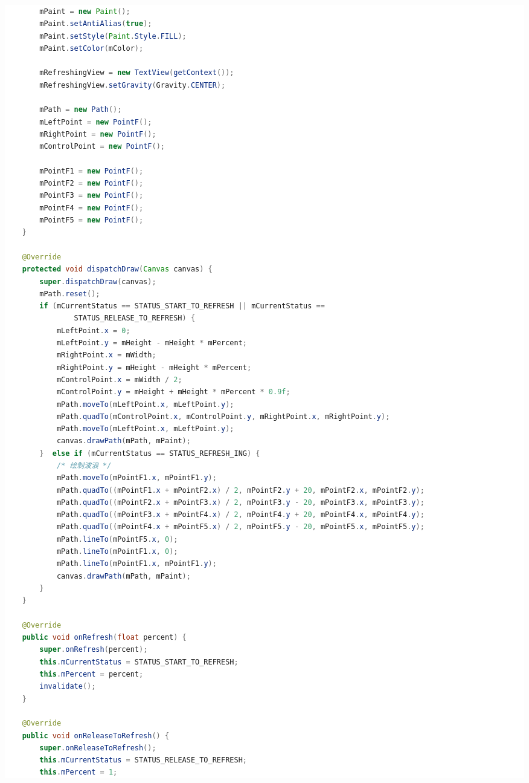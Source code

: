 ```java
        mPaint = new Paint();
        mPaint.setAntiAlias(true);
        mPaint.setStyle(Paint.Style.FILL);
        mPaint.setColor(mColor);

        mRefreshingView = new TextView(getContext());
        mRefreshingView.setGravity(Gravity.CENTER);
    
        mPath = new Path();
        mLeftPoint = new PointF();
        mRightPoint = new PointF();
        mControlPoint = new PointF();
        
        mPointF1 = new PointF();
        mPointF2 = new PointF();
        mPointF3 = new PointF();
        mPointF4 = new PointF();
        mPointF5 = new PointF();
    }
    
    @Override
    protected void dispatchDraw(Canvas canvas) {
        super.dispatchDraw(canvas);
        mPath.reset();
        if (mCurrentStatus == STATUS_START_TO_REFRESH || mCurrentStatus ==
                STATUS_RELEASE_TO_REFRESH) {
            mLeftPoint.x = 0;
            mLeftPoint.y = mHeight - mHeight * mPercent;
            mRightPoint.x = mWidth;
            mRightPoint.y = mHeight - mHeight * mPercent;
            mControlPoint.x = mWidth / 2;
            mControlPoint.y = mHeight + mHeight * mPercent * 0.9f;
            mPath.moveTo(mLeftPoint.x, mLeftPoint.y);
            mPath.quadTo(mControlPoint.x, mControlPoint.y, mRightPoint.x, mRightPoint.y);
            mPath.moveTo(mLeftPoint.x, mLeftPoint.y);
            canvas.drawPath(mPath, mPaint);
        }  else if (mCurrentStatus == STATUS_REFRESH_ING) {
            /* 绘制波浪 */
            mPath.moveTo(mPointF1.x, mPointF1.y);
            mPath.quadTo((mPointF1.x + mPointF2.x) / 2, mPointF2.y + 20, mPointF2.x, mPointF2.y);
            mPath.quadTo((mPointF2.x + mPointF3.x) / 2, mPointF3.y - 20, mPointF3.x, mPointF3.y);
            mPath.quadTo((mPointF3.x + mPointF4.x) / 2, mPointF4.y + 20, mPointF4.x, mPointF4.y);
            mPath.quadTo((mPointF4.x + mPointF5.x) / 2, mPointF5.y - 20, mPointF5.x, mPointF5.y);
            mPath.lineTo(mPointF5.x, 0);
            mPath.lineTo(mPointF1.x, 0);
            mPath.lineTo(mPointF1.x, mPointF1.y);
            canvas.drawPath(mPath, mPaint);
        }
    }

    @Override
    public void onRefresh(float percent) {
        super.onRefresh(percent);
        this.mCurrentStatus = STATUS_START_TO_REFRESH;
        this.mPercent = percent;
        invalidate();
    }

    @Override
    public void onReleaseToRefresh() {
        super.onReleaseToRefresh();
        this.mCurrentStatus = STATUS_RELEASE_TO_REFRESH;
        this.mPercent = 1;
```